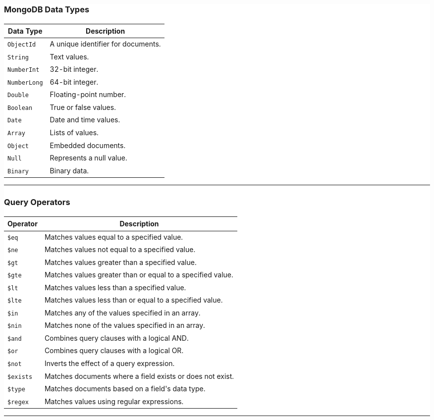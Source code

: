 
### **MongoDB Data Types**

| **Data Type**                  | **Description**                                                                 |
|--------------------------------|---------------------------------------------------------------------------------|
| `ObjectId`                     | A unique identifier for documents.                                             |
| `String`                       | Text values.                                                                   |
| `NumberInt`                    | 32-bit integer.                                                                |
| `NumberLong`                   | 64-bit integer.                                                                |
| `Double`                       | Floating-point number.                                                         |
| `Boolean`                      | True or false values.                                                          |
| `Date`                         | Date and time values.                                                          |
| `Array`                        | Lists of values.                                                               |
| `Object`                       | Embedded documents.                                                            |
| `Null`                         | Represents a null value.                                                       |
| `Binary`                       | Binary data.                                                                   |

---

### **Query Operators**

| **Operator**                   | **Description**                                                                 |
|--------------------------------|---------------------------------------------------------------------------------|
| `$eq`                          | Matches values equal to a specified value.                                      |
| `$ne`                          | Matches values not equal to a specified value.                                  |
| `$gt`                          | Matches values greater than a specified value.                                  |
| `$gte`                         | Matches values greater than or equal to a specified value.                      |
| `$lt`                          | Matches values less than a specified value.                                     |
| `$lte`                         | Matches values less than or equal to a specified value.                         |
| `$in`                          | Matches any of the values specified in an array.                                |
| `$nin`                         | Matches none of the values specified in an array.                               |
| `$and`                         | Combines query clauses with a logical AND.                                      |
| `$or`                          | Combines query clauses with a logical OR.                                       |
| `$not`                         | Inverts the effect of a query expression.                                       |
| `$exists`                      | Matches documents where a field exists or does not exist.                       |
| `$type`                        | Matches documents based on a field's data type.                                 |
| `$regex`                       | Matches values using regular expressions.                                       |

---